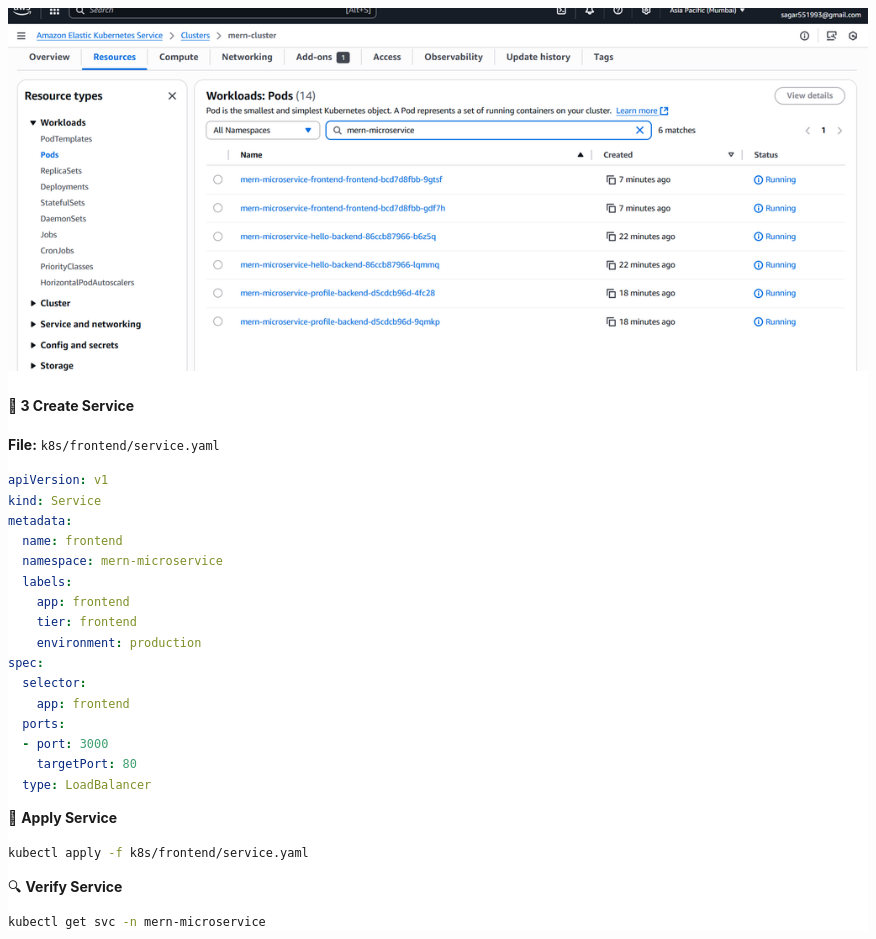![Frontend Deploy](/images/node-ui.png)

#### 📄 3 Create Service
**File:** `k8s/frontend/service.yaml`

```yaml
apiVersion: v1
kind: Service
metadata:
  name: frontend
  namespace: mern-microservice
  labels:
    app: frontend
    tier: frontend
    environment: production
spec:
  selector:
    app: frontend
  ports:
  - port: 3000
    targetPort: 80
  type: LoadBalancer
```

📌 **Apply Service**
```bash
kubectl apply -f k8s/frontend/service.yaml
```
🔍 **Verify Service**
```bash
kubectl get svc -n mern-microservice
```